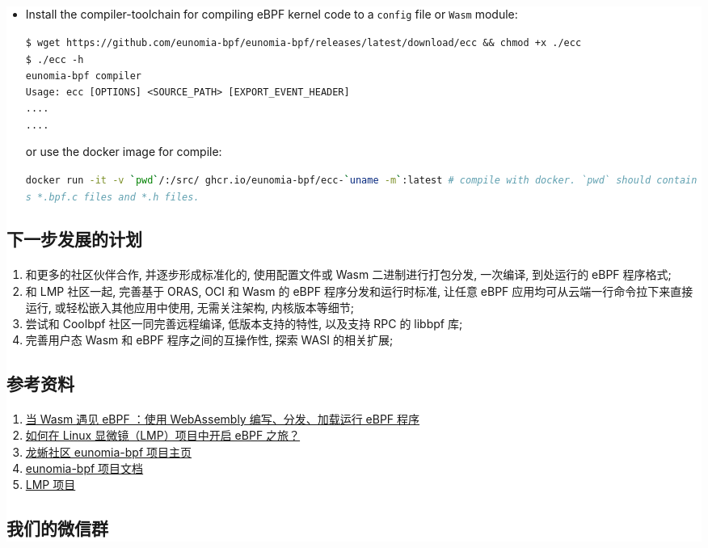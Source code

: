 - Install the compiler-toolchain for compiling eBPF kernel code to a `config` file or `Wasm` module:

    ```console
    $ wget https://github.com/eunomia-bpf/eunomia-bpf/releases/latest/download/ecc && chmod +x ./ecc
    $ ./ecc -h
    eunomia-bpf compiler
    Usage: ecc [OPTIONS] <SOURCE_PATH> [EXPORT_EVENT_HEADER]
    ....
    ....
    ```

  or use the docker image for compile:

    ```bash
    docker run -it -v `pwd`/:/src/ ghcr.io/eunomia-bpf/ecc-`uname -m`:latest # compile with docker. `pwd` should contains *.bpf.c files and *.h files.
    ```

## 下一步发展的计划

1. 和更多的社区伙伴合作, 并逐步形成标准化的, 使用配置文件或 Wasm 二进制进行打包分发, 一次编译, 到处运行的 eBPF 程序格式;
2. 和 LMP 社区一起, 完善基于 ORAS, OCI 和 Wasm 的 eBPF 程序分发和运行时标准, 让任意 eBPF 应用均可从云端一行命令拉下来直接运行, 或轻松嵌入其他应用中使用, 无需关注架构, 内核版本等细节;
3. 尝试和 Coolbpf 社区一同完善远程编译, 低版本支持的特性, 以及支持 RPC 的 libbpf 库;
4. 完善用户态 Wasm 和 eBPF 程序之间的互操作性, 探索 WASI 的相关扩展;

## 参考资料

1. [当 Wasm 遇见 eBPF ：使用 WebAssembly 编写、分发、加载运行 eBPF 程序](https://eunomia-bpf.github.io/blog/ebpf-wasm.html)
2. [如何在 Linux 显微镜（LMP）项目中开启 eBPF 之旅？](https://eunomia-bpf.github.io/blog/lmp-eunomia.html)
3. [龙蜥社区 eunomia-bpf 项目主页](https://openanolis.cn/sig/ebpfresearch/doc/640013458629853191)
4. [eunomia-bpf 项目文档](https://eunomia-bpf.github.io/)
5. [LMP 项目](https://github.com/linuxkerneltravel/lmp)

## 我们的微信群
